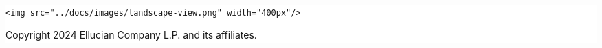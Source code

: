     <img src="../docs/images/landscape-view.png" width="400px"/>
</p>


Copyright 2024 Ellucian Company L.P. and its affiliates.